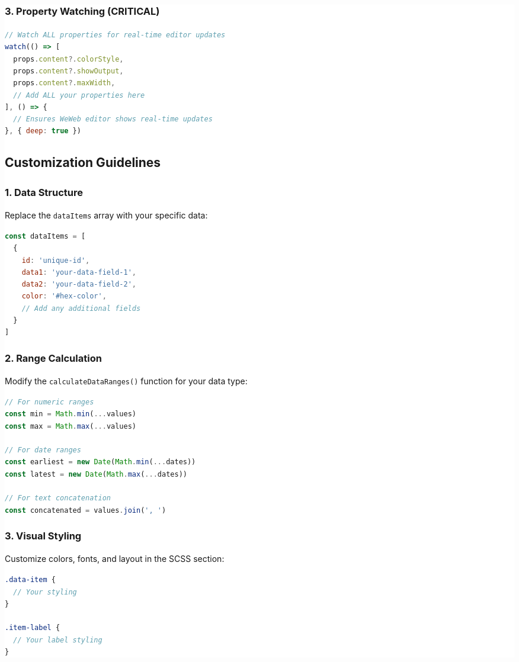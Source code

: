 ### 3. Property Watching (CRITICAL)
```javascript
// Watch ALL properties for real-time editor updates
watch(() => [
  props.content?.colorStyle,
  props.content?.showOutput,
  props.content?.maxWidth,
  // Add ALL your properties here
], () => {
  // Ensures WeWeb editor shows real-time updates
}, { deep: true })
```

## Customization Guidelines

### 1. Data Structure
Replace the `dataItems` array with your specific data:
```javascript
const dataItems = [
  {
    id: 'unique-id',
    data1: 'your-data-field-1',
    data2: 'your-data-field-2',
    color: '#hex-color',
    // Add any additional fields
  }
]
```

### 2. Range Calculation
Modify the `calculateDataRanges()` function for your data type:
```javascript
// For numeric ranges
const min = Math.min(...values)
const max = Math.max(...values)

// For date ranges
const earliest = new Date(Math.min(...dates))
const latest = new Date(Math.max(...dates))

// For text concatenation
const concatenated = values.join(', ')
```

### 3. Visual Styling
Customize colors, fonts, and layout in the SCSS section:
```scss
.data-item {
  // Your styling
}

.item-label {
  // Your label styling
}
```
